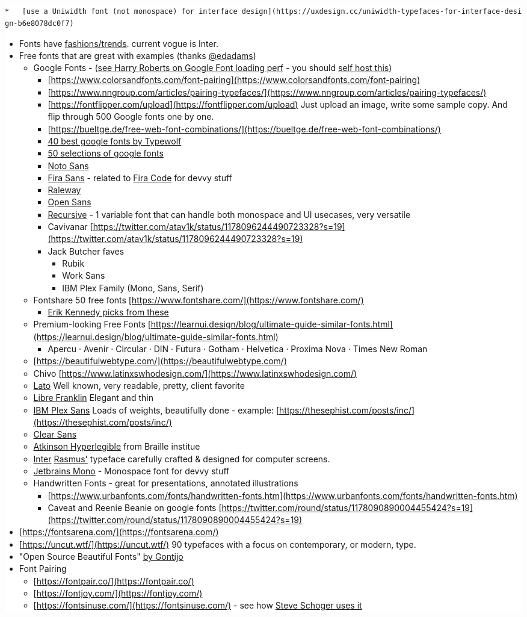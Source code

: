     *   [use a Uniwidth font (not monospace) for interface design](https://uxdesign.cc/uniwidth-typefaces-for-interface-design-b6e8078dc0f7)
*   Fonts have [fashions/trends](https://twitter.com/jgulden/status/1507467476807806979?s=21). current vogue is Inter.
*   Free fonts that are great with examples (thanks [@edadams](https://github.com/sw-yx/spark-joy/issues/22))
    *   Google Fonts - ([see Harry Roberts on Google Font loading perf](https://csswizardry.com/2020/05/the-fastest-google-fonts/) - you should [self host this](https://wicki.io/posts/2020-11-goodbye-google-fonts/))
        *   [https://www.colorsandfonts.com/font-pairing](https://www.colorsandfonts.com/font-pairing)
        *   [https://www.nngroup.com/articles/pairing-typefaces/](https://www.nngroup.com/articles/pairing-typefaces/)
        *   [https://fontflipper.com/upload](https://fontflipper.com/upload) Just upload an image, write some sample copy. And flip through 500 Google fonts one by one.
        *   [https://bueltge.de/free-web-font-combinations/](https://bueltge.de/free-web-font-combinations/)
        *   [40 best google fonts by Typewolf](https://www.typewolf.com/google-fonts)
        *   [50 selections of google fonts](https://www.notion.so/e873b52e0cc54f2981acc430417ba61d?v=05acdd40b0564920be69f5347f619bc3)
        *   [Noto Sans](https://www.google.com/get/noto/)
        *   [Fira Sans](https://fonts.google.com/specimen/Fira+Sans) - related to [Fira Code](https://github.com/tonsky/FiraCode) for devvy stuff
        *   [Raleway](https://fonts.google.com/specimen/Raleway)
        *   [Open Sans](https://fonts.google.com/specimen/Open+Sans)
        *   [Recursive](https://www.recursive.design/) - 1 variable font that can handle both monospace and UI usecases, very versatile
        *   Cavivanar [https://twitter.com/atav1k/status/1178096244490723328?s=19](https://twitter.com/atav1k/status/1178096244490723328?s=19)
        *   Jack Butcher faves
            *   Rubik
            *   Work Sans
            *   IBM Plex Family (Mono, Sans, Serif)
    *   Fontshare 50 free fonts [https://www.fontshare.com/](https://www.fontshare.com/)
        *   [Erik Kennedy picks from these](https://twitter.com/erikdkennedy/status/1374382006658723840?s=20)
    *   Premium-looking Free Fonts [https://learnui.design/blog/ultimate-guide-similar-fonts.html](https://learnui.design/blog/ultimate-guide-similar-fonts.html)
        *   Apercu · Avenir · Circular · DIN · Futura · Gotham · Helvetica · Proxima Nova · Times New Roman
    *   [https://beautifulwebtype.com/](https://beautifulwebtype.com/)
    *   Chivo [https://www.latinxswhodesign.com/](https://www.latinxswhodesign.com/)
    *   [Lato](http://www.latofonts.com/) Well known, very readable, pretty, client favorite
    *   [Libre Franklin](https://beautifulwebtype.com/libre-franklin/) Elegant and thin
    *   [IBM Plex Sans](https://www.ibm.com/plex/) Loads of weights, beautifully done - example: [https://thesephist.com/posts/inc/](https://thesephist.com/posts/inc/)
    *   [Clear Sans](https://01.org/clear-sans)
    *   [Atkinson Hyperlegible](https://brailleinstitute.org/freefont) from Braille institue
    *   [Inter](https://rsms.me/inter/) [Rasmus'](https://rsms.me/) typeface carefully crafted & designed for computer screens.
    *   [Jetbrains Mono](https://www.jetbrains.com/lp/mono/) - Monospace font for devvy stuff
    *   Handwritten Fonts - great for presentations, annotated illustrations
        *   [https://www.urbanfonts.com/fonts/handwritten-fonts.htm](https://www.urbanfonts.com/fonts/handwritten-fonts.htm)
        *   Caveat and Reenie Beanie on google fonts [https://twitter.com/round/status/1178090890004455424?s=19](https://twitter.com/round/status/1178090890004455424?s=19)
*   [https://fontsarena.com/](https://fontsarena.com/)
*   [https://uncut.wtf/](https://uncut.wtf/) 90 typefaces with a focus on contemporary, or modern, type.
*   "Open Source Beautiful Fonts" [by Gontijo](https://twitter.com/gontijodesign/status/1394624373823348737)
*   Font Pairing
    *   [https://fontpair.co/](https://fontpair.co/)
    *   [https://fontjoy.com/](https://fontjoy.com/)
    *   [https://fontsinuse.com/](https://fontsinuse.com/) - see how [Steve Schoger uses it](https://youtu.be/S6-q5BheEYU)